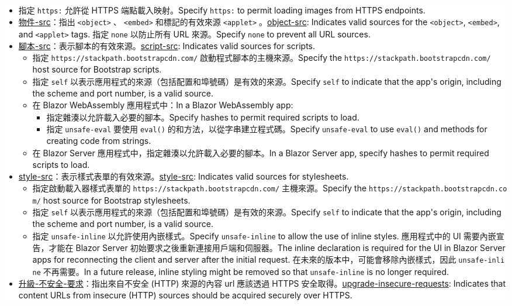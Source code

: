   * <span data-ttu-id="bdd1b-128">指定 `https:` 允許從 HTTPS 端點載入映射。</span><span class="sxs-lookup"><span data-stu-id="bdd1b-128">Specify `https:` to permit loading images from HTTPS endpoints.</span></span>
* <span data-ttu-id="bdd1b-129">[物件-src](https://developer.mozilla.org/docs/Web/HTTP/Headers/Content-Security-Policy/object-src)：指出 `<object>` 、 `<embed>` 和標記的有效來源 `<applet>` 。</span><span class="sxs-lookup"><span data-stu-id="bdd1b-129">[object-src](https://developer.mozilla.org/docs/Web/HTTP/Headers/Content-Security-Policy/object-src): Indicates valid sources for the `<object>`, `<embed>`, and `<applet>` tags.</span></span> <span data-ttu-id="bdd1b-130">指定 `none` 以防止所有 URL 來源。</span><span class="sxs-lookup"><span data-stu-id="bdd1b-130">Specify `none` to prevent all URL sources.</span></span>
* <span data-ttu-id="bdd1b-131">[腳本-src](https://developer.mozilla.org/docs/Web/HTTP/Headers/Content-Security-Policy/script-src)：表示腳本的有效來源。</span><span class="sxs-lookup"><span data-stu-id="bdd1b-131">[script-src](https://developer.mozilla.org/docs/Web/HTTP/Headers/Content-Security-Policy/script-src): Indicates valid sources for scripts.</span></span>
  * <span data-ttu-id="bdd1b-132">指定 `https://stackpath.bootstrapcdn.com/` 啟動程式腳本的主機來源。</span><span class="sxs-lookup"><span data-stu-id="bdd1b-132">Specify the `https://stackpath.bootstrapcdn.com/` host source for Bootstrap scripts.</span></span>
  * <span data-ttu-id="bdd1b-133">指定 `self` 以表示應用程式的來源（包括配置和埠號碼）是有效的來源。</span><span class="sxs-lookup"><span data-stu-id="bdd1b-133">Specify `self` to indicate that the app's origin, including the scheme and port number, is a valid source.</span></span>
  * <span data-ttu-id="bdd1b-134">在 Blazor WebAssembly 應用程式中：</span><span class="sxs-lookup"><span data-stu-id="bdd1b-134">In a Blazor WebAssembly app:</span></span>
    * <span data-ttu-id="bdd1b-135">指定雜湊以允許載入必要的腳本。</span><span class="sxs-lookup"><span data-stu-id="bdd1b-135">Specify hashes to permit required scripts to load.</span></span>
    * <span data-ttu-id="bdd1b-136">指定 `unsafe-eval` 要使用 `eval()` 的和方法，以從字串建立程式碼。</span><span class="sxs-lookup"><span data-stu-id="bdd1b-136">Specify `unsafe-eval` to use `eval()` and methods for creating code from strings.</span></span>
  * <span data-ttu-id="bdd1b-137">在 Blazor Server 應用程式中，指定雜湊以允許載入必要的腳本。</span><span class="sxs-lookup"><span data-stu-id="bdd1b-137">In a Blazor Server app, specify hashes to permit required scripts to load.</span></span>
* <span data-ttu-id="bdd1b-138">[style-src](https://developer.mozilla.org/docs/Web/HTTP/Headers/Content-Security-Policy/style-src)：表示樣式表單的有效來源。</span><span class="sxs-lookup"><span data-stu-id="bdd1b-138">[style-src](https://developer.mozilla.org/docs/Web/HTTP/Headers/Content-Security-Policy/style-src): Indicates valid sources for stylesheets.</span></span>
  * <span data-ttu-id="bdd1b-139">指定啟動載入器樣式表單的 `https://stackpath.bootstrapcdn.com/` 主機來源。</span><span class="sxs-lookup"><span data-stu-id="bdd1b-139">Specify the `https://stackpath.bootstrapcdn.com/` host source for Bootstrap stylesheets.</span></span>
  * <span data-ttu-id="bdd1b-140">指定 `self` 以表示應用程式的來源（包括配置和埠號碼）是有效的來源。</span><span class="sxs-lookup"><span data-stu-id="bdd1b-140">Specify `self` to indicate that the app's origin, including the scheme and port number, is a valid source.</span></span>
  * <span data-ttu-id="bdd1b-141">指定 `unsafe-inline` 以允許使用內嵌樣式。</span><span class="sxs-lookup"><span data-stu-id="bdd1b-141">Specify `unsafe-inline` to allow the use of inline styles.</span></span> <span data-ttu-id="bdd1b-142">應用程式中的 UI 需要內嵌宣告，才能在 Blazor Server 初始要求之後重新連接用戶端和伺服器。</span><span class="sxs-lookup"><span data-stu-id="bdd1b-142">The inline declaration is required for the UI in Blazor Server apps for reconnecting the client and server after the initial request.</span></span> <span data-ttu-id="bdd1b-143">在未來的版本中，可能會移除內嵌樣式，因此 `unsafe-inline` 不再需要。</span><span class="sxs-lookup"><span data-stu-id="bdd1b-143">In a future release, inline styling might be removed so that `unsafe-inline` is no longer required.</span></span>
* <span data-ttu-id="bdd1b-144">[升級-不安全-要求](https://developer.mozilla.org/docs/Web/HTTP/Headers/Content-Security-Policy/upgrade-insecure-requests)：指出來自不安全 (HTTP) 來源的內容 url 應該透過 HTTPS 安全取得。</span><span class="sxs-lookup"><span data-stu-id="bdd1b-144">[upgrade-insecure-requests](https://developer.mozilla.org/docs/Web/HTTP/Headers/Content-Security-Policy/upgrade-insecure-requests): Indicates that content URLs from insecure (HTTP) sources should be acquired securely over HTTPS.</span></span>
